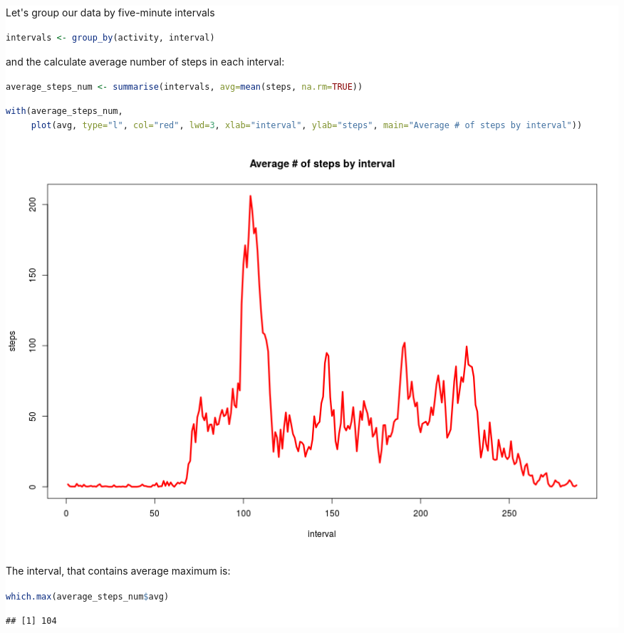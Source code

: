 Let's group our data by five-minute intervals

```r
intervals <- group_by(activity, interval)
```
and the calculate average number of steps in each interval:

```r
average_steps_num <- summarise(intervals, avg=mean(steps, na.rm=TRUE))
```


```r
with(average_steps_num, 
     plot(avg, type="l", col="red", lwd=3, xlab="interval", ylab="steps", main="Average # of steps by interval"))
```

![plot of chunk average_number_of_steps_plot](figures/average_number_of_steps_plot-1.png)

The interval, that contains average maximum is:

```r
which.max(average_steps_num$avg)
```

```
## [1] 104
```
